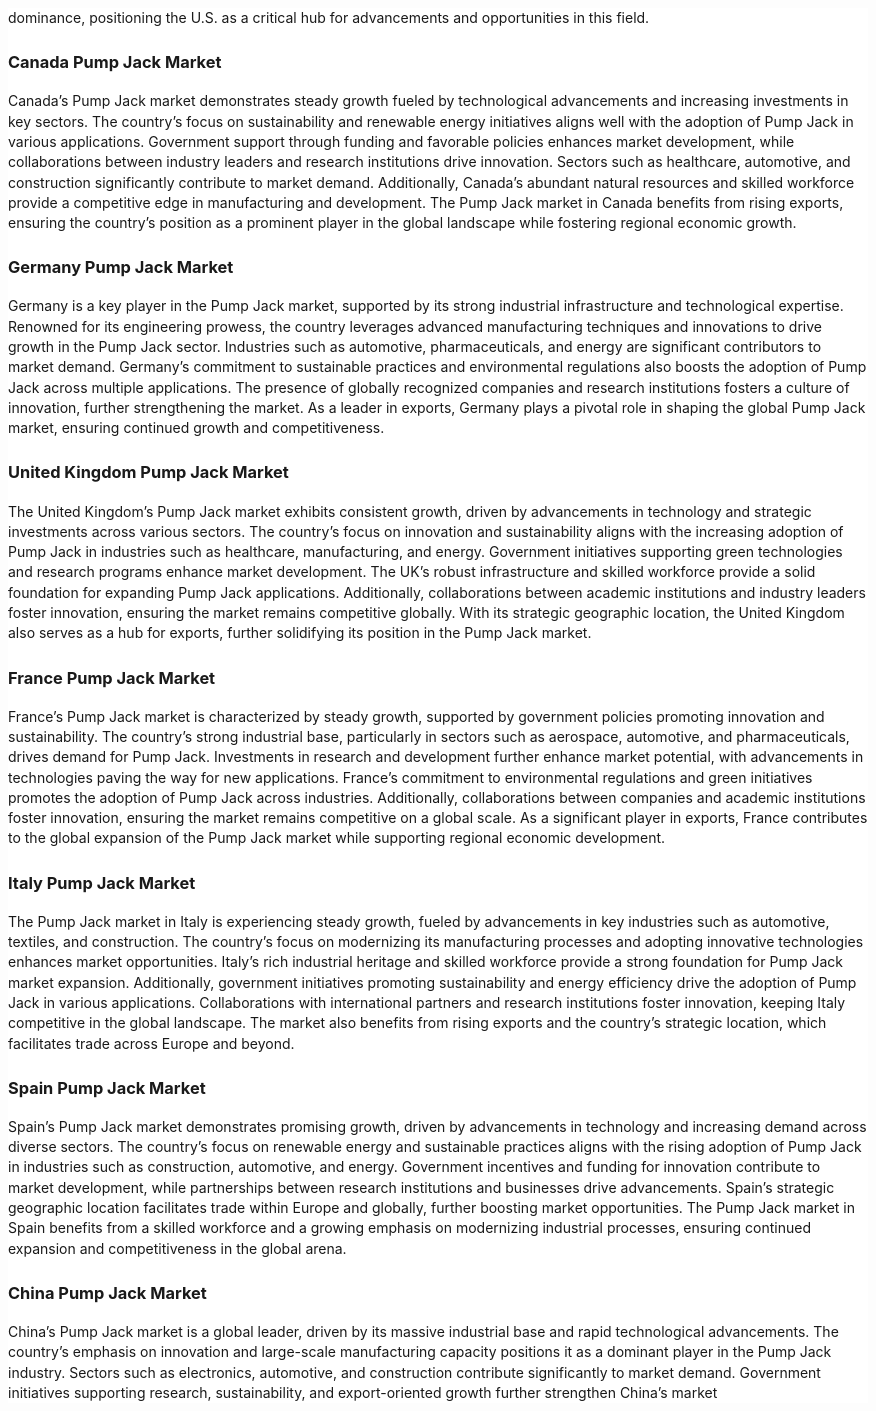 dominance, positioning the U.S. as a critical hub for advancements and opportunities in this field.</p><h3>Canada Pump Jack Market</h3><p>Canada&rsquo;s Pump Jack market demonstrates steady growth fueled by technological advancements and increasing investments in key sectors. The country&rsquo;s focus on sustainability and renewable energy initiatives aligns well with the adoption of Pump Jack in various applications. Government support through funding and favorable policies enhances market development, while collaborations between industry leaders and research institutions drive innovation. Sectors such as healthcare, automotive, and construction significantly contribute to market demand. Additionally, Canada&rsquo;s abundant natural resources and skilled workforce provide a competitive edge in manufacturing and development. The Pump Jack market in Canada benefits from rising exports, ensuring the country&rsquo;s position as a prominent player in the global landscape while fostering regional economic growth.</p><h3>Germany Pump Jack Market</h3><p>Germany is a key player in the Pump Jack market, supported by its strong industrial infrastructure and technological expertise. Renowned for its engineering prowess, the country leverages advanced manufacturing techniques and innovations to drive growth in the Pump Jack sector. Industries such as automotive, pharmaceuticals, and energy are significant contributors to market demand. Germany&rsquo;s commitment to sustainable practices and environmental regulations also boosts the adoption of Pump Jack across multiple applications. The presence of globally recognized companies and research institutions fosters a culture of innovation, further strengthening the market. As a leader in exports, Germany plays a pivotal role in shaping the global Pump Jack market, ensuring continued growth and competitiveness.</p><h3>United Kingdom Pump Jack Market</h3><p>The United Kingdom&rsquo;s Pump Jack market exhibits consistent growth, driven by advancements in technology and strategic investments across various sectors. The country&rsquo;s focus on innovation and sustainability aligns with the increasing adoption of Pump Jack in industries such as healthcare, manufacturing, and energy. Government initiatives supporting green technologies and research programs enhance market development. The UK&rsquo;s robust infrastructure and skilled workforce provide a solid foundation for expanding Pump Jack applications. Additionally, collaborations between academic institutions and industry leaders foster innovation, ensuring the market remains competitive globally. With its strategic geographic location, the United Kingdom also serves as a hub for exports, further solidifying its position in the Pump Jack market.</p><h3>France Pump Jack Market</h3><p>France&rsquo;s Pump Jack market is characterized by steady growth, supported by government policies promoting innovation and sustainability. The country&rsquo;s strong industrial base, particularly in sectors such as aerospace, automotive, and pharmaceuticals, drives demand for Pump Jack. Investments in research and development further enhance market potential, with advancements in technologies paving the way for new applications. France&rsquo;s commitment to environmental regulations and green initiatives promotes the adoption of Pump Jack across industries. Additionally, collaborations between companies and academic institutions foster innovation, ensuring the market remains competitive on a global scale. As a significant player in exports, France contributes to the global expansion of the Pump Jack market while supporting regional economic development.</p><h3>Italy Pump Jack Market</h3><p>The Pump Jack market in Italy is experiencing steady growth, fueled by advancements in key industries such as automotive, textiles, and construction. The country&rsquo;s focus on modernizing its manufacturing processes and adopting innovative technologies enhances market opportunities. Italy&rsquo;s rich industrial heritage and skilled workforce provide a strong foundation for Pump Jack market expansion. Additionally, government initiatives promoting sustainability and energy efficiency drive the adoption of Pump Jack in various applications. Collaborations with international partners and research institutions foster innovation, keeping Italy competitive in the global landscape. The market also benefits from rising exports and the country&rsquo;s strategic location, which facilitates trade across Europe and beyond.</p><h3>Spain Pump Jack Market</h3><p>Spain&rsquo;s Pump Jack market demonstrates promising growth, driven by advancements in technology and increasing demand across diverse sectors. The country&rsquo;s focus on renewable energy and sustainable practices aligns with the rising adoption of Pump Jack in industries such as construction, automotive, and energy. Government incentives and funding for innovation contribute to market development, while partnerships between research institutions and businesses drive advancements. Spain&rsquo;s strategic geographic location facilitates trade within Europe and globally, further boosting market opportunities. The Pump Jack market in Spain benefits from a skilled workforce and a growing emphasis on modernizing industrial processes, ensuring continued expansion and competitiveness in the global arena.</p><h3>China Pump Jack Market</h3><p>China&rsquo;s Pump Jack market is a global leader, driven by its massive industrial base and rapid technological advancements. The country&rsquo;s emphasis on innovation and large-scale manufacturing capacity positions it as a dominant player in the Pump Jack industry. Sectors such as electronics, automotive, and construction contribute significantly to market demand. Government initiatives supporting research, sustainability, and export-oriented growth further strengthen China&rsquo;s market